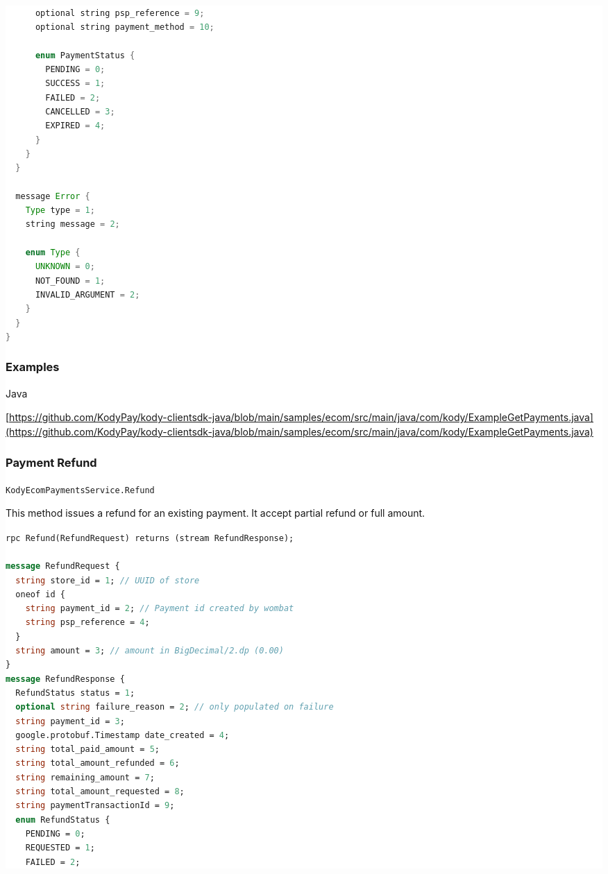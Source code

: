 ```java
      optional string psp_reference = 9;
      optional string payment_method = 10;

      enum PaymentStatus {
        PENDING = 0;
        SUCCESS = 1;
        FAILED = 2;
        CANCELLED = 3;
        EXPIRED = 4;
      }
    }
  }

  message Error {
    Type type = 1;
    string message = 2;

    enum Type {
      UNKNOWN = 0;
      NOT_FOUND = 1;
      INVALID_ARGUMENT = 2;
    }
  }
}
```

### Examples

Java

[https://github.com/KodyPay/kody-clientsdk-java/blob/main/samples/ecom/src/main/java/com/kody/ExampleGetPayments.java](https://github.com/KodyPay/kody-clientsdk-java/blob/main/samples/ecom/src/main/java/com/kody/ExampleGetPayments.java)

### Payment Refund

`KodyEcomPaymentsService.Refund` 

This method issues a refund for an existing payment. It accept partial refund or full amount.

```protobuf
rpc Refund(RefundRequest) returns (stream RefundResponse);

message RefundRequest {
  string store_id = 1; // UUID of store
  oneof id {
    string payment_id = 2; // Payment id created by wombat
    string psp_reference = 4;
  }
  string amount = 3; // amount in BigDecimal/2.dp (0.00)
}
message RefundResponse {
  RefundStatus status = 1;
  optional string failure_reason = 2; // only populated on failure
  string payment_id = 3;
  google.protobuf.Timestamp date_created = 4;
  string total_paid_amount = 5;
  string total_amount_refunded = 6;
  string remaining_amount = 7;
  string total_amount_requested = 8;
  string paymentTransactionId = 9;
  enum RefundStatus {
    PENDING = 0;
    REQUESTED = 1;
    FAILED = 2;
```